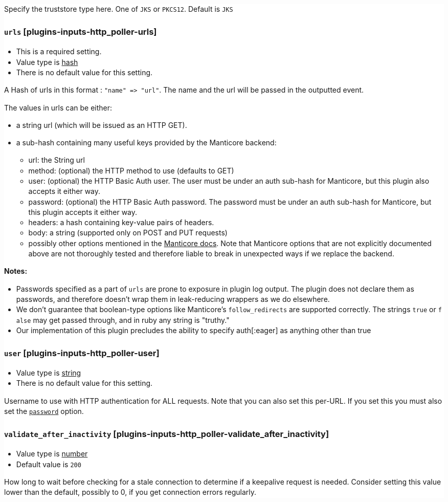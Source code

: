 Specify the truststore type here. One of `JKS` or `PKCS12`. Default is `JKS`

### `urls` [plugins-inputs-http_poller-urls]

* This is a required setting.
* Value type is [hash](value-types.md#hash)
* There is no default value for this setting.

A Hash of urls in this format : `"name" => "url"`. The name and the url will be passed in the outputted event.

The values in urls can be either:

* a string url (which will be issued as an HTTP GET).

* a sub-hash containing many useful keys provided by the Manticore backend:

  * url: the String url
  * method: (optional) the HTTP method to use (defaults to GET)
  * user: (optional) the HTTP Basic Auth user. The user must be under an auth sub-hash for Manticore, but this plugin also accepts it either way.
  * password: (optional) the HTTP Basic Auth password. The password must be under an auth sub-hash for Manticore, but this plugin accepts it either way.
  * headers: a hash containing key-value pairs of headers.
  * body: a string (supported only on POST and PUT requests)
  * possibly other options mentioned in the [Manticore docs](https://www.rubydoc.info/github/cheald/manticore/Manticore/Client#http-instance_method). Note that Manticore options that are not explicitly documented above are not thoroughly tested and therefore liable to break in unexpected ways if we replace the backend.

**Notes:**

* Passwords specified as a part of `urls` are prone to exposure in plugin log output. The plugin does not declare them as passwords, and therefore doesn’t wrap them in leak-reducing wrappers as we do elsewhere.
* We don’t guarantee that boolean-type options like Manticore’s `follow_redirects` are supported correctly. The strings `true` or `false` may get passed through, and in ruby any string is "truthy."
* Our implementation of this plugin precludes the ability to specify auth\[:eager] as anything other than true

### `user` [plugins-inputs-http_poller-user]

* Value type is [string](value-types.md#string)
* There is no default value for this setting.

Username to use with HTTP authentication for ALL requests. Note that you can also set this per-URL. If you set this you must also set the [`password`](plugins-inputs-http_poller.md#plugins-inputs-http_poller-password) option.

### `validate_after_inactivity` [plugins-inputs-http_poller-validate_after_inactivity]

* Value type is [number](value-types.md#number)
* Default value is `200`

How long to wait before checking for a stale connection to determine if a keepalive request is needed. Consider setting this value lower than the default, possibly to 0, if you get connection errors regularly.
